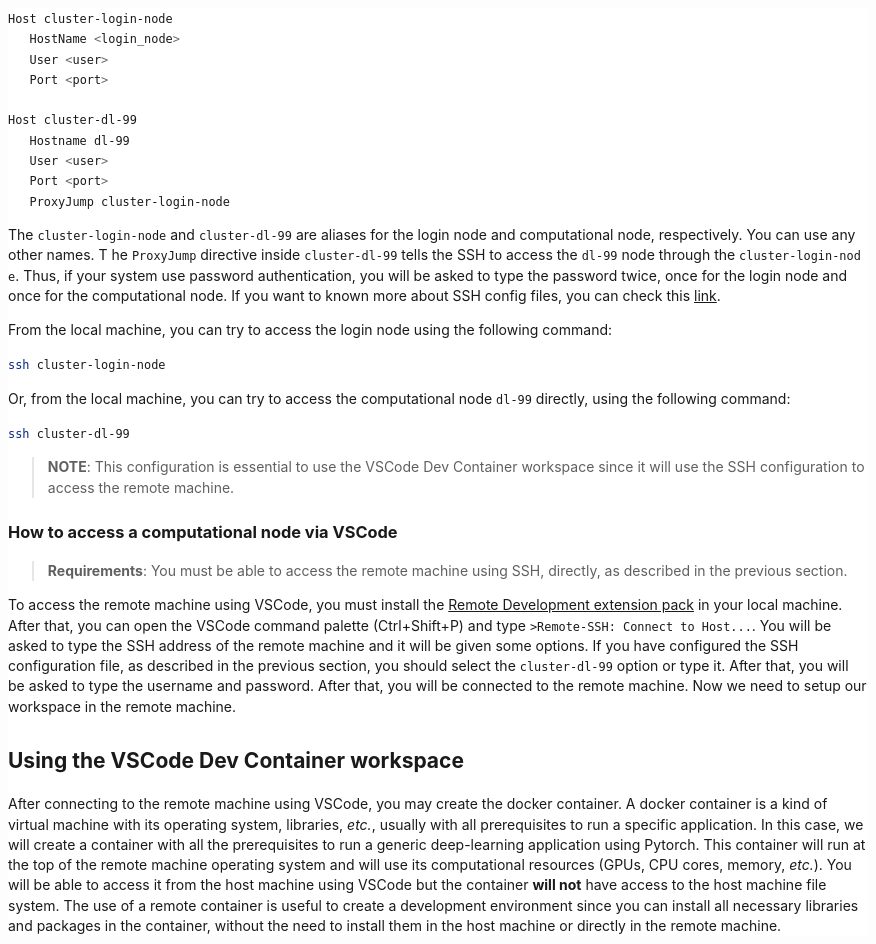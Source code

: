  ```bash
Host cluster-login-node
    HostName <login_node>
    User <user>
    Port <port>

Host cluster-dl-99
    Hostname dl-99
    User <user>
    Port <port>
    ProxyJump cluster-login-node
```

The `cluster-login-node` and `cluster-dl-99` are aliases for the login node and computational node, respectively. You can use any other names. T
he `ProxyJump` directive inside `cluster-dl-99` tells the SSH to access the `dl-99` node through the `cluster-login-node`. Thus, if your system use password authentication, you will be asked to type the password twice, once for the login node and once for the computational node. If you want to known more about SSH config files, you can check this [link](https://linuxize.com/post/using-the-ssh-config-file/).


From the local machine, you can try to access the login node using the following command:

```bash
ssh cluster-login-node
```

Or, from the local machine, you can try to access the computational node `dl-99` directly, using the following command:

```bash
ssh cluster-dl-99
```


> **NOTE**: This configuration is essential to use the VSCode Dev Container workspace since it will use the SSH configuration to access the remote machine.

### How to access a computational node via VSCode

> **Requirements**: You must be able to access the remote machine using SSH, directly, as described in the previous section.

To access the remote machine using VSCode, you must install the [Remote Development extension pack](https://marketplace.visualstudio.com/items?itemName=ms-vscode-remote.vscode-remote-extensionpack) in your local machine. After that, you can open the VSCode command palette (Ctrl+Shift+P) and type `>Remote-SSH: Connect to Host...`. You will be asked to type the SSH address of the remote machine and it will be given some options. If you have configured the SSH configuration file, as described in the previous section, you should select the `cluster-dl-99` option or type it. After that, you will be asked to type the username and password. After that, you will be connected to the remote machine. Now we need to setup our workspace in the remote machine.


## Using the VSCode Dev Container workspace

After connecting to the remote machine using VSCode, you may create the docker container. A docker container is a kind of virtual machine with its operating system, libraries, *etc.*, usually with all prerequisites to run a specific application. In this case, we will create a container with all the prerequisites to run a generic deep-learning application using Pytorch. 
This container will run at the top of the remote machine operating system and will use its computational resources (GPUs, CPU cores, memory, *etc.*). You will be able to access it from the host machine using VSCode but the container **will not** have access to the host machine file system. The use of a remote container is useful to create a development environment since you can install all necessary libraries and packages in the container, without the need to install them in the host machine or directly in the remote machine.
